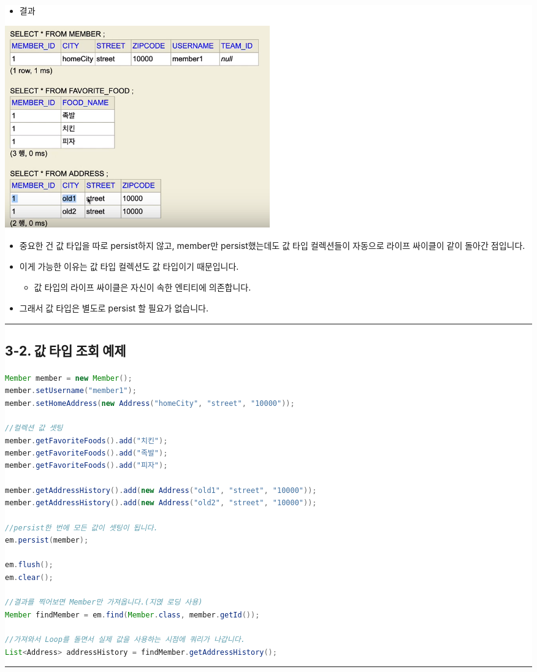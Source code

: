
+ 결과

![Desktop View](/assets/img/post/jpa/2021-01-30-jpa-value-collections-03.png)

+ 중요한 건 값 타입을 따로 persist하지 않고, member만 persist했는데도 값 타입 컬렉션들이 자동으로 라이프 싸이클이 같이 돌아간 점입니다.

+ 이게 가능한 이유는 값 타입 컬렉션도 값 타입이기 때문입니다.
  + 값 타입의 라이프 싸이클은 자신이 속한 엔티티에 의존합니다.

+ 그래서 값 타입은 별도로 persist 할 필요가 없습니다.


---

## 3-2. 값 타입 조회 예제

```java
Member member = new Member();
member.setUsername("member1");
member.setHomeAddress(new Address("homeCity", "street", "10000"));

//컬렉션 값 셋팅
member.getFavoriteFoods().add("치킨");
member.getFavoriteFoods().add("족발");
member.getFavoriteFoods().add("피자");

member.getAddressHistory().add(new Address("old1", "street", "10000"));
member.getAddressHistory().add(new Address("old2", "street", "10000"));

//persist한 번에 모든 값이 셋팅이 됩니다.
em.persist(member);

em.flush();
em.clear();

//결과를 찍어보면 Member만 가져옵니다.(지엱 로딩 사용)
Member findMember = em.find(Member.class, member.getId());

//가져와서 Loop를 돌면서 실제 값을 사용하는 시점에 쿼리가 나갑니다.
List<Address> addressHistory = findMember.getAddressHistory();
```

---